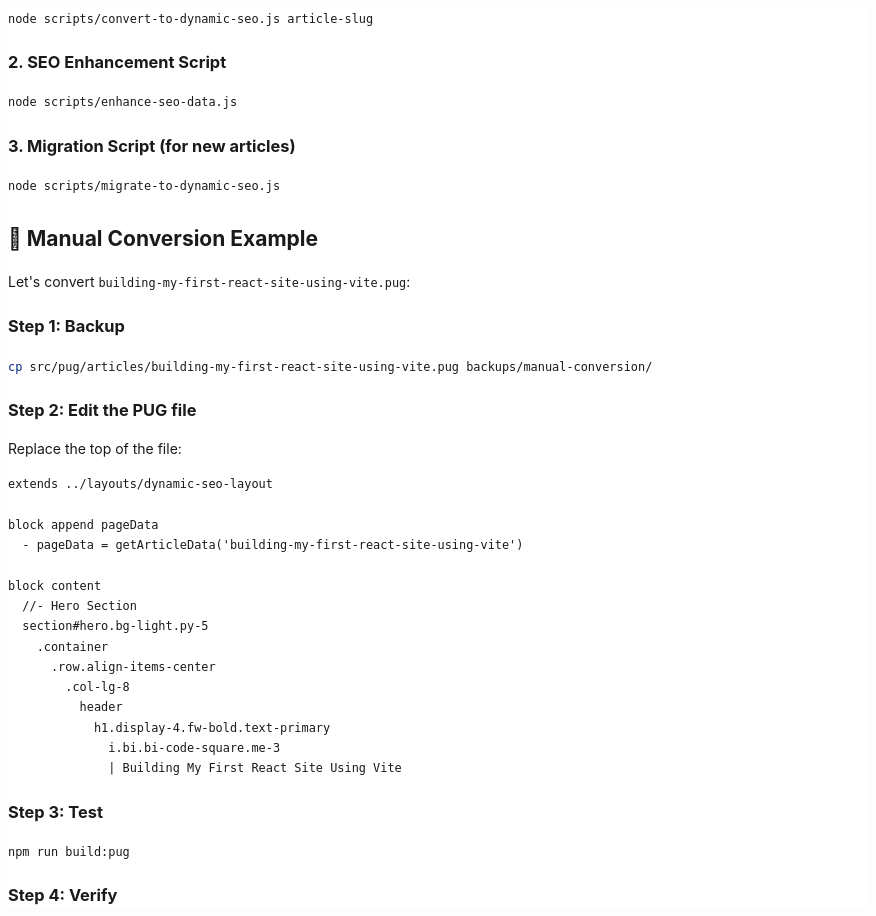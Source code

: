 ```bash
node scripts/convert-to-dynamic-seo.js article-slug
```

### 2. SEO Enhancement Script

```bash
node scripts/enhance-seo-data.js
```

### 3. Migration Script (for new articles)

```bash
node scripts/migrate-to-dynamic-seo.js
```

## 📝 Manual Conversion Example

Let's convert `building-my-first-react-site-using-vite.pug`:

### Step 1: Backup

```bash
cp src/pug/articles/building-my-first-react-site-using-vite.pug backups/manual-conversion/
```

### Step 2: Edit the PUG file

Replace the top of the file:

```pug
extends ../layouts/dynamic-seo-layout

block append pageData
  - pageData = getArticleData('building-my-first-react-site-using-vite')

block content
  //- Hero Section
  section#hero.bg-light.py-5
    .container
      .row.align-items-center
        .col-lg-8
          header
            h1.display-4.fw-bold.text-primary
              i.bi.bi-code-square.me-3
              | Building My First React Site Using Vite
```

### Step 3: Test

```bash
npm run build:pug
```

### Step 4: Verify
